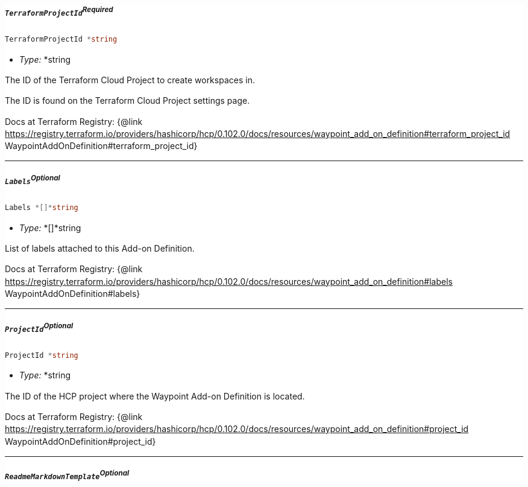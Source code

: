 ##### `TerraformProjectId`<sup>Required</sup> <a name="TerraformProjectId" id="@cdktf/provider-hcp.waypointAddOnDefinition.WaypointAddOnDefinitionConfig.property.terraformProjectId"></a>

```go
TerraformProjectId *string
```

- *Type:* *string

The ID of the Terraform Cloud Project to create workspaces in.

The ID is found on the Terraform Cloud Project settings page.

Docs at Terraform Registry: {@link https://registry.terraform.io/providers/hashicorp/hcp/0.102.0/docs/resources/waypoint_add_on_definition#terraform_project_id WaypointAddOnDefinition#terraform_project_id}

---

##### `Labels`<sup>Optional</sup> <a name="Labels" id="@cdktf/provider-hcp.waypointAddOnDefinition.WaypointAddOnDefinitionConfig.property.labels"></a>

```go
Labels *[]*string
```

- *Type:* *[]*string

List of labels attached to this Add-on Definition.

Docs at Terraform Registry: {@link https://registry.terraform.io/providers/hashicorp/hcp/0.102.0/docs/resources/waypoint_add_on_definition#labels WaypointAddOnDefinition#labels}

---

##### `ProjectId`<sup>Optional</sup> <a name="ProjectId" id="@cdktf/provider-hcp.waypointAddOnDefinition.WaypointAddOnDefinitionConfig.property.projectId"></a>

```go
ProjectId *string
```

- *Type:* *string

The ID of the HCP project where the Waypoint Add-on Definition is located.

Docs at Terraform Registry: {@link https://registry.terraform.io/providers/hashicorp/hcp/0.102.0/docs/resources/waypoint_add_on_definition#project_id WaypointAddOnDefinition#project_id}

---

##### `ReadmeMarkdownTemplate`<sup>Optional</sup> <a name="ReadmeMarkdownTemplate" id="@cdktf/provider-hcp.waypointAddOnDefinition.WaypointAddOnDefinitionConfig.property.readmeMarkdownTemplate"></a>
